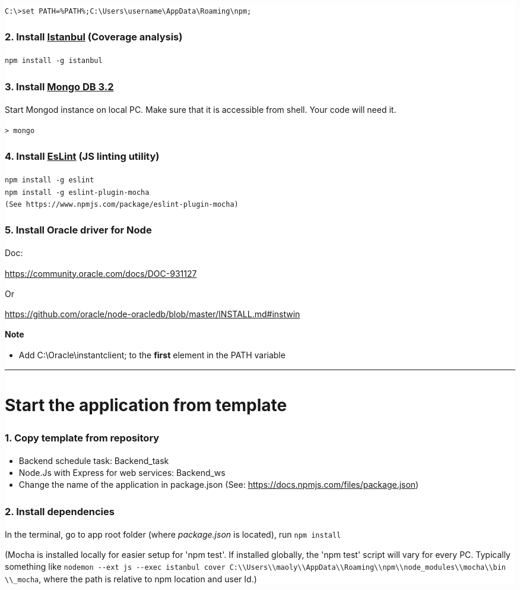 ```
C:\>set PATH=%PATH%;C:\Users\username\AppData\Roaming\npm;
```

### 2. Install [Istanbul](https://github.com/gotwarlost/istanbul) (Coverage analysis)
```
npm install -g istanbul
```
### 3. Install [Mongo DB 3.2](https://www.mongodb.com/download-center?jmp=docs&_ga=1.248972366.858031266.1454547591#enterprise)

Start Mongod instance on local PC. Make sure that it is accessible from shell. Your code will need it.
```
> mongo
```
### 4. Install [EsLint](http://eslint.org/) (JS linting utility)
```
npm install -g eslint
npm install -g eslint-plugin-mocha
(See https://www.npmjs.com/package/eslint-plugin-mocha)
```
### 5. Install Oracle driver for Node
Doc:

https://community.oracle.com/docs/DOC-931127

Or

https://github.com/oracle/node-oracledb/blob/master/INSTALL.md#instwin

**Note**
- Add C:\Oracle\instantclient; to the **first** element in the PATH variable

----

# Start the application from template
### 1. Copy template from repository
* Backend schedule task: Backend_task
* Node.Js with Express for web services: Backend_ws
* Change the name of the application in package.json (See: https://docs.npmjs.com/files/package.json)

### 2. Install dependencies
In the terminal, go to app root folder (where *package.json* is located), run `npm install`

(Mocha is installed locally for easier setup for 'npm test'. If installed globally, the 'npm test' script will vary for every PC. Typically something like `nodemon --ext js --exec istanbul cover C:\\Users\\maoly\\AppData\\Roaming\\npm\\node_modules\\mocha\\bin\\_mocha`, where the path is relative to npm location and user Id.)
